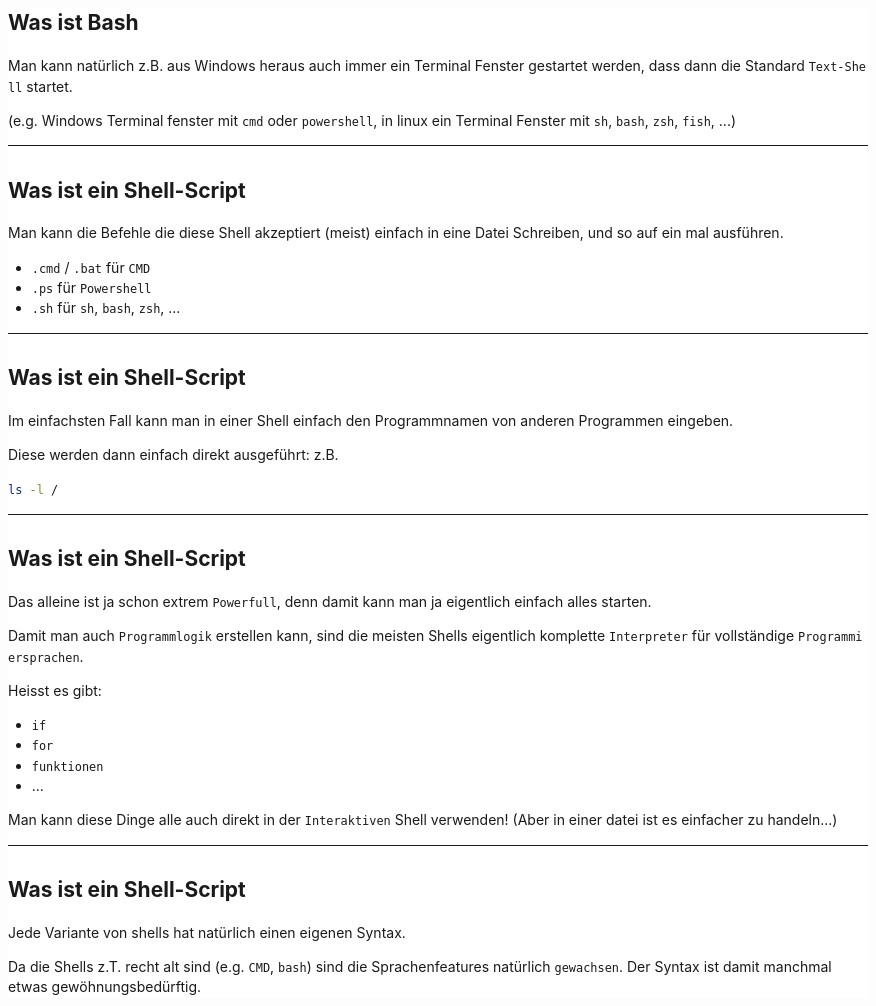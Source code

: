 ## Was ist Bash
Man kann natürlich z.B. aus Windows heraus auch immer ein Terminal Fenster gestartet werden,
dass dann die Standard `Text-Shell` startet.  

(e.g. Windows Terminal fenster mit `cmd` oder `powershell`, in linux ein Terminal Fenster mit `sh`, `bash`, `zsh`, `fish`, ...)

---
## Was ist ein Shell-Script
Man kann die Befehle die diese Shell akzeptiert (meist) einfach in eine Datei Schreiben, und so auf ein mal ausführen.
* `.cmd` / `.bat` für `CMD`
* `.ps` für `Powershell`
* `.sh` für `sh`, `bash`, `zsh`, ...

---
## Was ist ein Shell-Script
Im einfachsten Fall kann man in einer Shell einfach den Programmnamen von anderen Programmen eingeben.

Diese werden dann einfach direkt ausgeführt:
z.B.
```bash
ls -l /
```

---
## Was ist ein Shell-Script
Das alleine ist ja schon extrem `Powerfull`, denn damit kann man ja eigentlich einfach alles starten.

Damit man auch `Programmlogik` erstellen kann, sind die meisten Shells eigentlich komplette 
`Interpreter` für vollständige `Programmiersprachen`.

Heisst es gibt:
* `if`
* `for`
* `funktionen`
* ...

Man kann diese Dinge alle auch direkt in der `Interaktiven` Shell verwenden! (Aber in einer datei ist es einfacher zu handeln...)

---
## Was ist ein Shell-Script
Jede Variante von shells hat natürlich einen eigenen Syntax.

Da die Shells z.T. recht alt sind (e.g. `CMD`, `bash`) sind die Sprachenfeatures natürlich `gewachsen`.
Der Syntax ist damit manchmal etwas gewöhnungsbedürftig.
